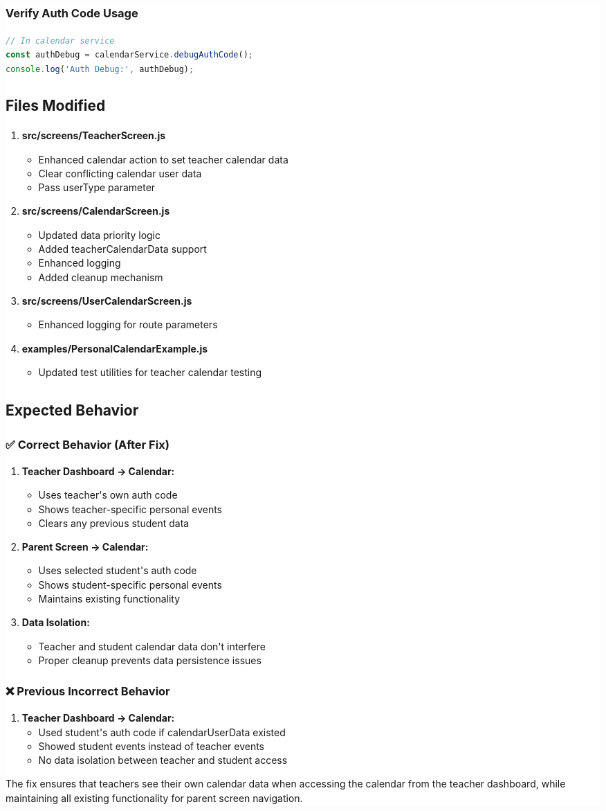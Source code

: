 ### Verify Auth Code Usage
```javascript
// In calendar service
const authDebug = calendarService.debugAuthCode();
console.log('Auth Debug:', authDebug);
```

## Files Modified

1. **src/screens/TeacherScreen.js**
   - Enhanced calendar action to set teacher calendar data
   - Clear conflicting calendar user data
   - Pass userType parameter

2. **src/screens/CalendarScreen.js**
   - Updated data priority logic
   - Added teacherCalendarData support
   - Enhanced logging
   - Added cleanup mechanism

3. **src/screens/UserCalendarScreen.js**
   - Enhanced logging for route parameters

4. **examples/PersonalCalendarExample.js**
   - Updated test utilities for teacher calendar testing

## Expected Behavior

### ✅ Correct Behavior (After Fix)

1. **Teacher Dashboard → Calendar:**
   - Uses teacher's own auth code
   - Shows teacher-specific personal events
   - Clears any previous student data

2. **Parent Screen → Calendar:**
   - Uses selected student's auth code
   - Shows student-specific personal events
   - Maintains existing functionality

3. **Data Isolation:**
   - Teacher and student calendar data don't interfere
   - Proper cleanup prevents data persistence issues

### ❌ Previous Incorrect Behavior

1. **Teacher Dashboard → Calendar:**
   - Used student's auth code if calendarUserData existed
   - Showed student events instead of teacher events
   - No data isolation between teacher and student access

The fix ensures that teachers see their own calendar data when accessing the calendar from the teacher dashboard, while maintaining all existing functionality for parent screen navigation.
